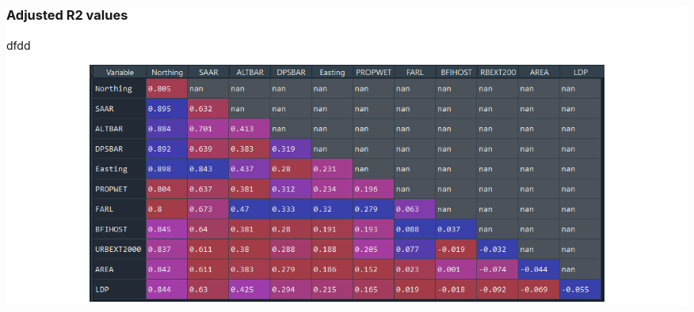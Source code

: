 
### Adjusted R2 values

dfdd

<p align="center">
<img src="Figs/ols_pairwiseadjR2.png" width="650"  />  
<p align="center">  <p align="center">
